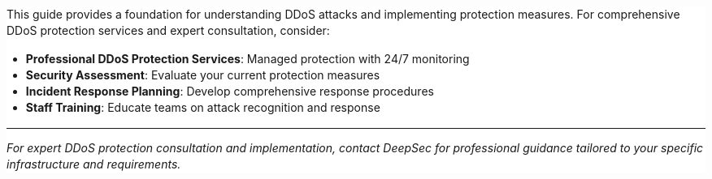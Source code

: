 This guide provides a foundation for understanding DDoS attacks and implementing protection measures. For comprehensive DDoS protection services and expert consultation, consider:

- **Professional DDoS Protection Services**: Managed protection with 24/7 monitoring
- **Security Assessment**: Evaluate your current protection measures
- **Incident Response Planning**: Develop comprehensive response procedures
- **Staff Training**: Educate teams on attack recognition and response

---

*For expert DDoS protection consultation and implementation, contact DeepSec for professional guidance tailored to your specific infrastructure and requirements.* 